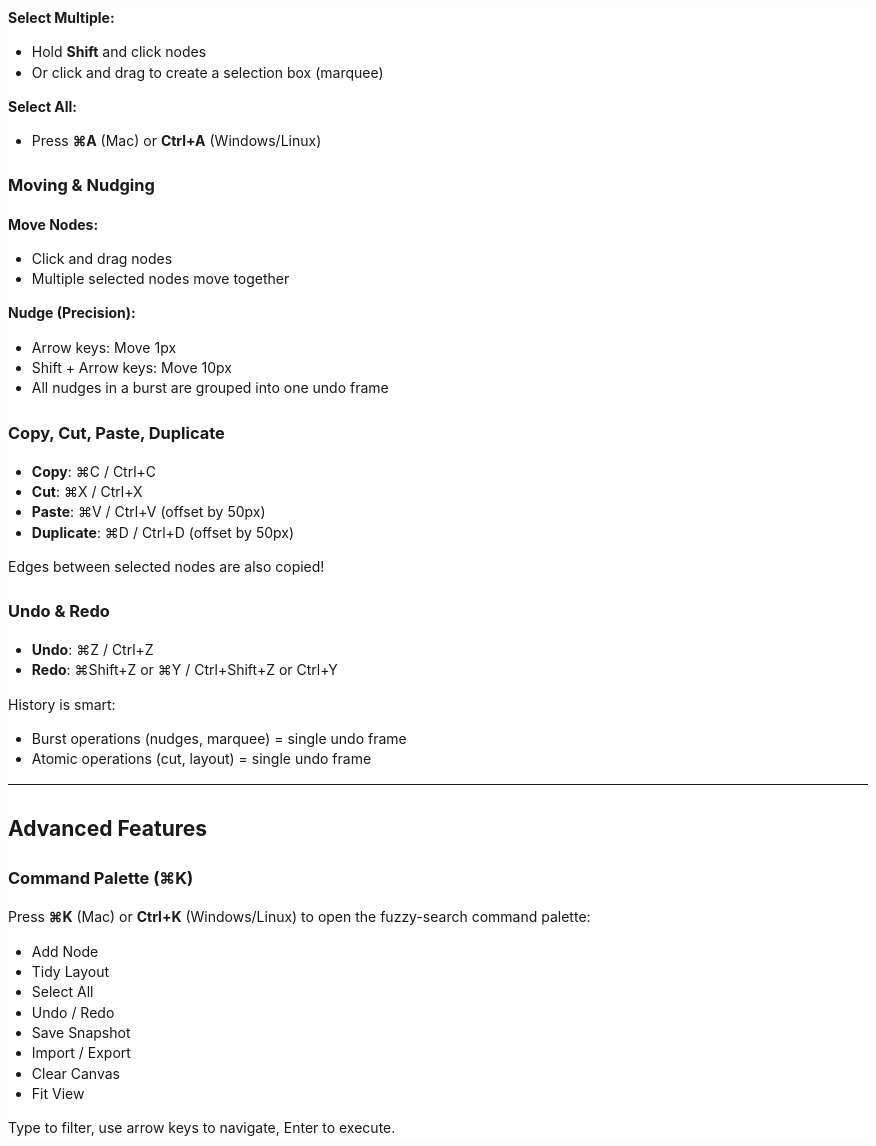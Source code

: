 **Select Multiple:**
- Hold **Shift** and click nodes
- Or click and drag to create a selection box (marquee)

**Select All:**
- Press **⌘A** (Mac) or **Ctrl+A** (Windows/Linux)

### Moving & Nudging

**Move Nodes:**
- Click and drag nodes
- Multiple selected nodes move together

**Nudge (Precision):**
- Arrow keys: Move 1px
- Shift + Arrow keys: Move 10px
- All nudges in a burst are grouped into one undo frame

### Copy, Cut, Paste, Duplicate

- **Copy**: ⌘C / Ctrl+C
- **Cut**: ⌘X / Ctrl+X
- **Paste**: ⌘V / Ctrl+V (offset by 50px)
- **Duplicate**: ⌘D / Ctrl+D (offset by 50px)

Edges between selected nodes are also copied!

### Undo & Redo

- **Undo**: ⌘Z / Ctrl+Z
- **Redo**: ⌘Shift+Z or ⌘Y / Ctrl+Shift+Z or Ctrl+Y

History is smart:
- Burst operations (nudges, marquee) = single undo frame
- Atomic operations (cut, layout) = single undo frame

---

## Advanced Features

### Command Palette (⌘K)

Press **⌘K** (Mac) or **Ctrl+K** (Windows/Linux) to open the fuzzy-search command palette:

- Add Node
- Tidy Layout
- Select All
- Undo / Redo
- Save Snapshot
- Import / Export
- Clear Canvas
- Fit View

Type to filter, use arrow keys to navigate, Enter to execute.
